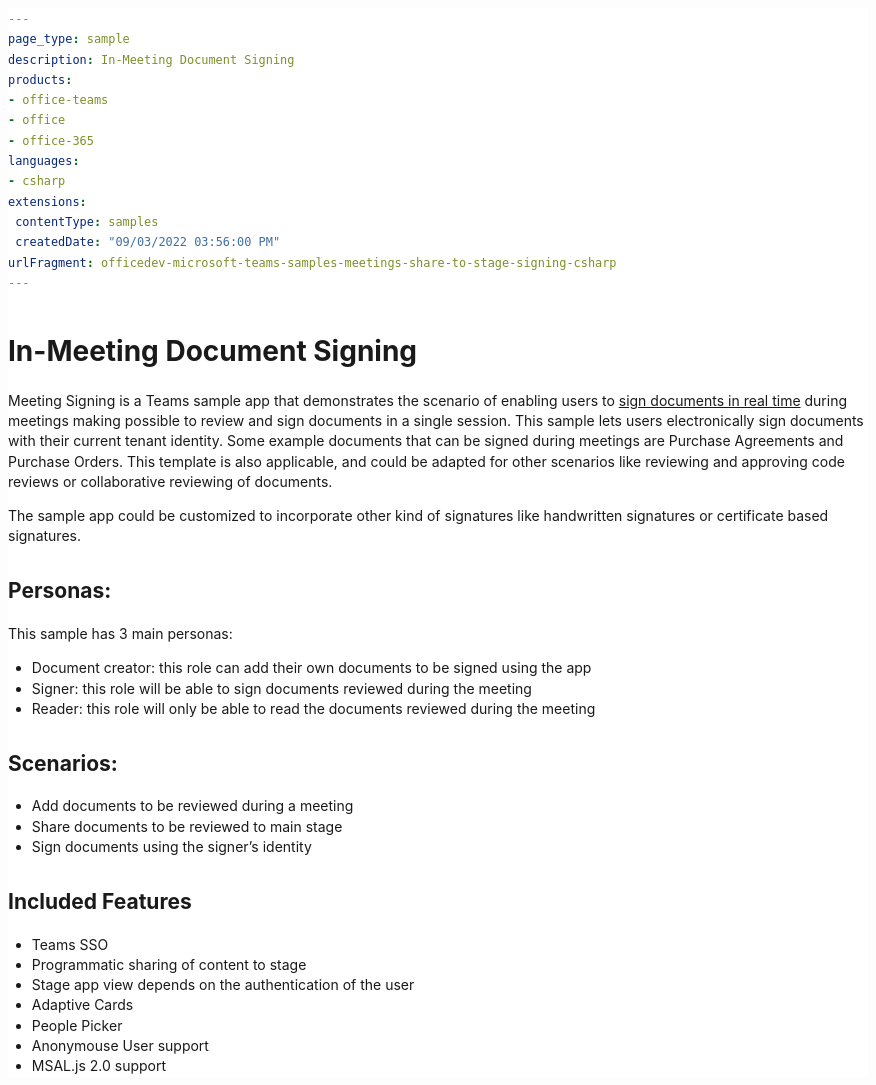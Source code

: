 ```yaml
---
page_type: sample
description: In-Meeting Document Signing
products:
- office-teams
- office
- office-365
languages:
- csharp
extensions:
 contentType: samples
 createdDate: "09/03/2022 03:56:00 PM"
urlFragment: officedev-microsoft-teams-samples-meetings-share-to-stage-signing-csharp
---
```


# In-Meeting Document Signing
Meeting Signing is a Teams sample app that demonstrates the scenario of enabling users to [sign documents in real time](https://learn.microsoft.com/microsoftteams/platform/apps-in-teams-meetings/build-apps-for-teams-meeting-stage#build-an-in-meeting-document-signing-app) during meetings making possible to review and sign documents in a single session. This sample lets users electronically sign documents with their current tenant identity. Some example documents that can be signed during meetings are Purchase Agreements and Purchase Orders. This template is also applicable, and could be adapted for other scenarios like reviewing and approving code reviews or collaborative reviewing of documents.

The sample app could be customized to incorporate other kind of signatures like handwritten signatures or certificate based signatures. 

## Personas: 

This sample has 3 main personas: 

* Document creator: this role can add their own documents to be signed using the app 
* Signer: this role will be able to sign documents reviewed during the meeting 
* Reader: this role will only be able to read the documents reviewed during the meeting 

## Scenarios: 

* Add documents to be reviewed during a meeting 
* Share documents to be reviewed to main stage 
* Sign documents using the signer’s identity

## Included Features
* Teams SSO
* Programmatic sharing of content to stage
* Stage app view depends on the authentication of the user
* Adaptive Cards
* People Picker
* Anonymouse User support
* MSAL.js 2.0 support
